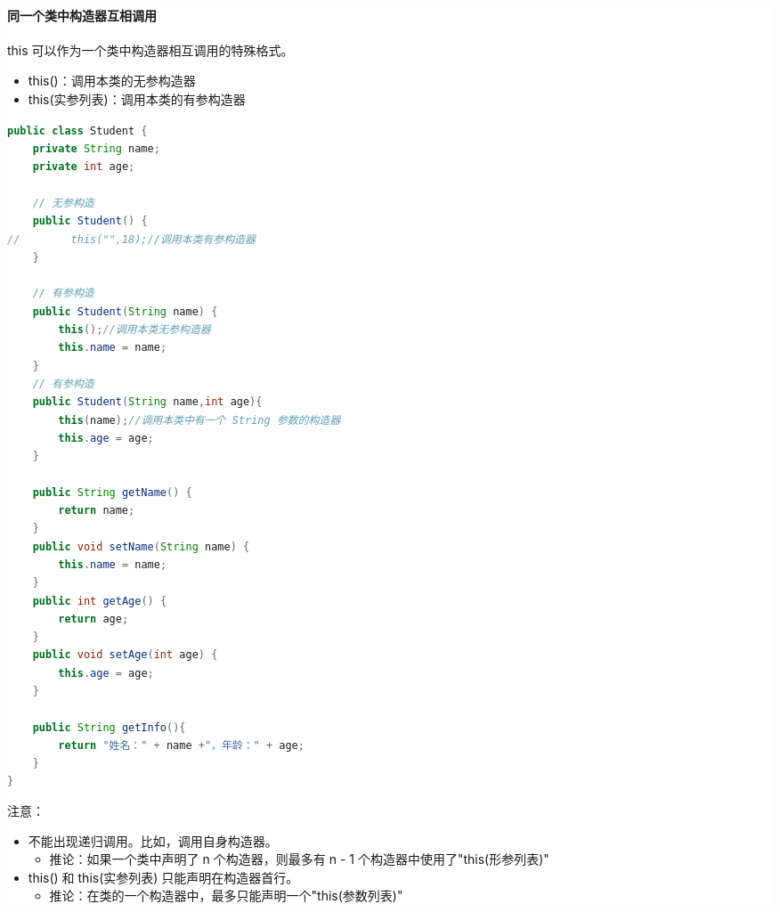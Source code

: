 #### 同一个类中构造器互相调用

this 可以作为一个类中构造器相互调用的特殊格式。

- this()：调用本类的无参构造器
- this(实参列表)：调用本类的有参构造器

```java
public class Student {
    private String name;
    private int age;

    // 无参构造
    public Student() {
//        this("",18);//调用本类有参构造器
    }

    // 有参构造
    public Student(String name) {
        this();//调用本类无参构造器
        this.name = name;
    }
    // 有参构造
    public Student(String name,int age){
        this(name);//调用本类中有一个 String 参数的构造器
        this.age = age;
    }

    public String getName() {
        return name;
    }
    public void setName(String name) {
        this.name = name;
    }
    public int getAge() {
        return age;
    }
    public void setAge(int age) {
        this.age = age;
    }

    public String getInfo(){
        return "姓名：" + name +"，年龄：" + age;
    }
}
```

注意：

- 不能出现递归调用。比如，调用自身构造器。
  - 推论：如果一个类中声明了 n 个构造器，则最多有 n - 1 个构造器中使用了"this(形参列表)"
- this() 和 this(实参列表) 只能声明在构造器首行。
  - 推论：在类的一个构造器中，最多只能声明一个"this(参数列表)"
